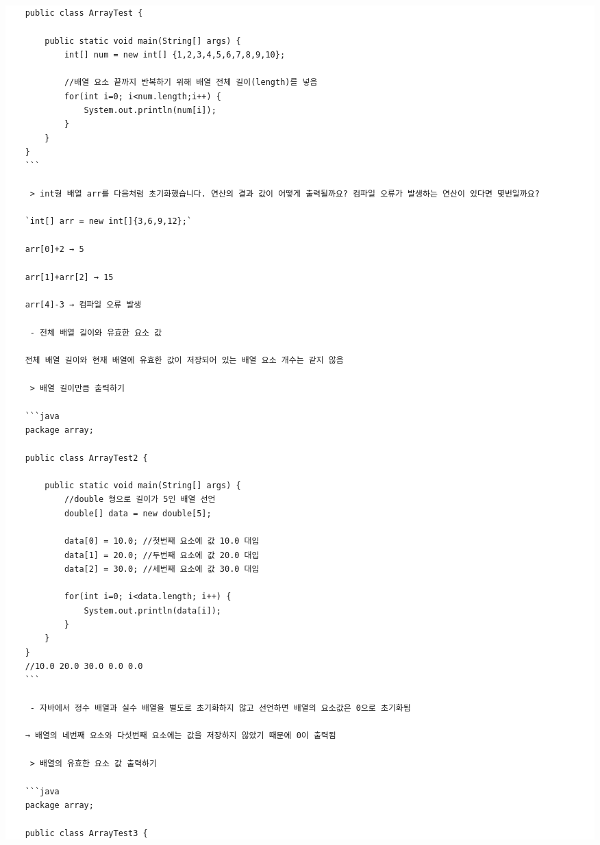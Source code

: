         public class ArrayTest {

        	public static void main(String[] args) {
        		int[] num = new int[] {1,2,3,4,5,6,7,8,9,10};
        		
        		//배열 요소 끝까지 반복하기 위해 배열 전체 길이(length)를 넣음
        		for(int i=0; i<num.length;i++) {
        			System.out.println(num[i]);
        		}
        	}
        }
        ```

         > int형 배열 arr를 다음처럼 초기화했습니다. 연산의 결과 값이 어떻게 출력될까요? 컴파일 오류가 발생하는 연산이 있다면 몇번일까요?

        `int[] arr = new int[]{3,6,9,12};`

        arr[0]+2 → 5

        arr[1]+arr[2] → 15

        arr[4]-3 → 컴파일 오류 발생

         - 전체 배열 길이와 유효한 요소 값

        전체 배열 길이와 현재 배열에 유효한 값이 저장되어 있는 배열 요소 개수는 같지 않음

         > 배열 길이만큼 출력하기

        ```java
        package array;

        public class ArrayTest2 {

        	public static void main(String[] args) {
        		//double 형으로 길이가 5인 배열 선언 
        		double[] data = new double[5];
        		
        		data[0] = 10.0; //첫번째 요소에 값 10.0 대입
        		data[1] = 20.0; //두번째 요소에 값 20.0 대입
        		data[2] = 30.0; //세번째 요소에 값 30.0 대입
        		
        		for(int i=0; i<data.length; i++) {
        			System.out.println(data[i]);
        		}
        	}
        }
        //10.0 20.0 30.0 0.0 0.0
        ```

         - 자바에서 정수 배열과 실수 배열을 별도로 초기화하지 않고 선언하면 배열의 요소값은 0으로 초기화됨

        → 배열의 네번째 요소와 다섯번째 요소에는 값을 저장하지 않았기 때문에 0이 출력됨

         > 배열의 유효한 요소 값 출력하기

        ```java
        package array;

        public class ArrayTest3 {
